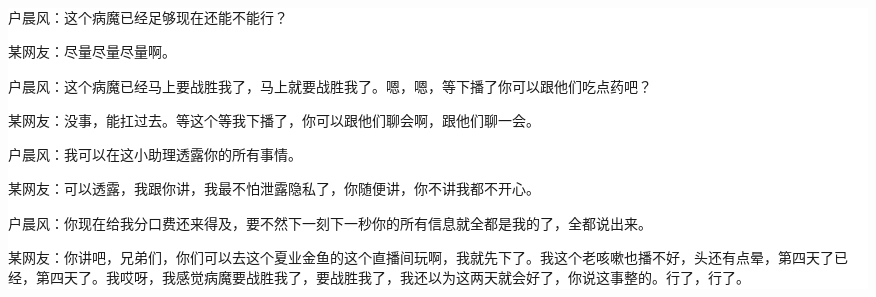 户晨风：这个病魔已经足够现在还能不能行？

某网友：尽量尽量尽量啊。

户晨风：这个病魔已经马上要战胜我了，马上就要战胜我了。嗯，嗯，等下播了你可以跟他们吃点药吧？

某网友：没事，能扛过去。等这个等我下播了，你可以跟他们聊会啊，跟他们聊一会。

户晨风：我可以在这小助理透露你的所有事情。

某网友：可以透露，我跟你讲，我最不怕泄露隐私了，你随便讲，你不讲我都不开心。

户晨风：你现在给我分口费还来得及，要不然下一刻下一秒你的所有信息就全都是我的了，全都说出来。

某网友：你讲吧，兄弟们，你们可以去这个夏业金鱼的这个直播间玩啊，我就先下了。我这个老咳嗽也播不好，头还有点晕，第四天了已经，第四天了。我哎呀，我感觉病魔要战胜我了，要战胜我了，我还以为这两天就会好了，你说这事整的。行了，行了。